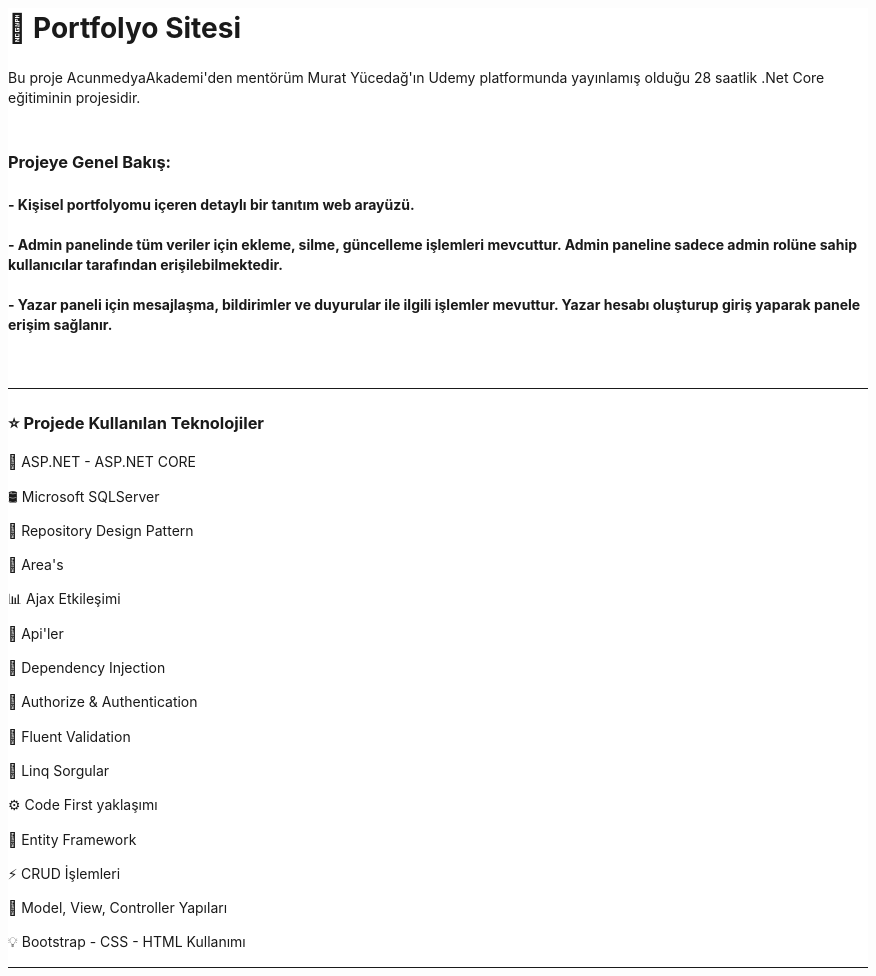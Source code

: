 # 🚀 Portfolyo Sitesi


Bu proje AcunmedyaAkademi'den mentörüm Murat Yücedağ'ın Udemy platformunda yayınlamış olduğu 28 saatlik .Net Core eğitiminin projesidir.
</br>
</br>

### Projeye Genel Bakış:
#### - Kişisel portfolyomu içeren detaylı bir tanıtım web arayüzü.
#### - Admin panelinde tüm veriler için ekleme, silme, güncelleme işlemleri mevcuttur. Admin paneline sadece admin rolüne sahip kullanıcılar tarafından erişilebilmektedir.
#### - Yazar paneli için mesajlaşma, bildirimler ve duyurular ile ilgili işlemler mevuttur. Yazar hesabı oluşturup giriş yaparak panele erişim sağlanır.
</br>

---

### ⭐️ Projede Kullanılan Teknolojiler


🚀 ASP.NET - ASP.NET CORE

🛢️ Microsoft SQLServer

🧩 Repository Design Pattern

🔌 Area's

📊 Ajax Etkileşimi

📱 Api'ler

🎯 Dependency Injection

📝 Authorize & Authentication

📜 Fluent Validation

🔗 Linq Sorgular

⚙️ Code First yaklaşımı

🎡 Entity Framework

⚡ CRUD İşlemleri

🌟 Model, View, Controller Yapıları

💡 Bootstrap - CSS - HTML Kullanımı

--- 

